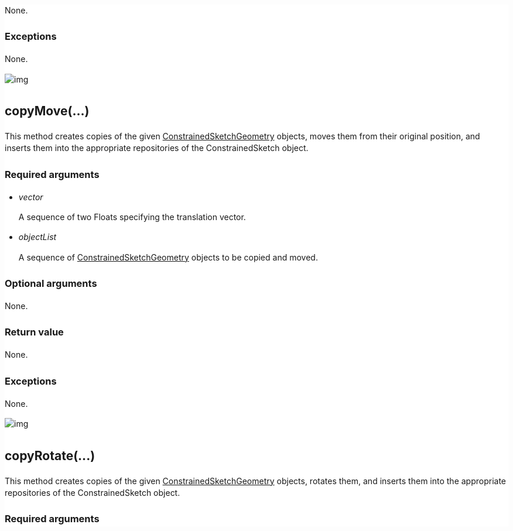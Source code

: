 None.

### Exceptions

None.

![img](https://help.3ds.com/2021/English/DSSIMULIA_Established/IconsReference/butix_top_wline.png)

## copyMove(...)



This method creates copies of the given [ConstrainedSketchGeometry](https://help.3ds.com/2021/English/DSSIMULIA_Established/SIMACAEKERRefMap/simaker-c-constrainedsketchgeometrypyc.htm?ContextScope=all) objects, moves them from their original position, and inserts them into the appropriate repositories of the ConstrainedSketch object.



### Required arguments

- *vector*

  A sequence of two Floats specifying the translation vector.

- *objectList*

  A sequence of [ConstrainedSketchGeometry](https://help.3ds.com/2021/English/DSSIMULIA_Established/SIMACAEKERRefMap/simaker-c-constrainedsketchgeometrypyc.htm?ContextScope=all) objects to be copied and moved.

### Optional arguments

None.

### Return value

None.

### Exceptions

None.

![img](https://help.3ds.com/2021/English/DSSIMULIA_Established/IconsReference/butix_top_wline.png)

## copyRotate(...)



This method creates copies of the given [ConstrainedSketchGeometry](https://help.3ds.com/2021/English/DSSIMULIA_Established/SIMACAEKERRefMap/simaker-c-constrainedsketchgeometrypyc.htm?ContextScope=all) objects, rotates them, and inserts them into the appropriate repositories of the ConstrainedSketch object.



### Required arguments
